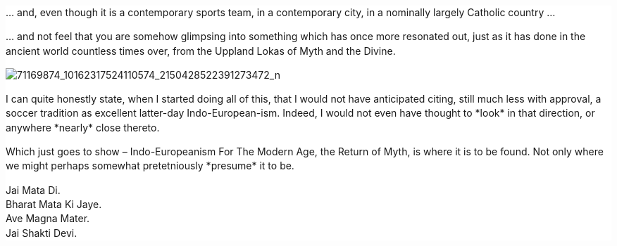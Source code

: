 … and, even though it is a contemporary sports team, in a contemporary
city, in a nominally largely Catholic country …

… and not feel that you are somehow glimpsing into something which has
once more resonated out, just as it has done in the ancient world
countless times over, from the Uppland Lokas of Myth and the Divine.

![71169874_10162317524110574_2150428522391273472_n](https://aryaakasha.files.wordpress.com/2019/09/71169874_10162317524110574_2150428522391273472_n.jpg?w=676)

I can quite honestly state, when I started doing all of this, that I
would not have anticipated citing, still much less with approval, a
soccer tradition as excellent latter-day Indo-European-ism. Indeed, I
would not even have thought to \*look\* in that direction, or anywhere
\*nearly\* close thereto.

Which just goes to show – Indo-Europeanism For The Modern Age, the
Return of Myth, is where it is to be found. Not only where we might
perhaps somewhat pretetniously \*presume\* it to be.

Jai Mata Di.  
Bharat Mata Ki Jaye.  
Ave Magna Mater.  
Jai Shakti Devi.

